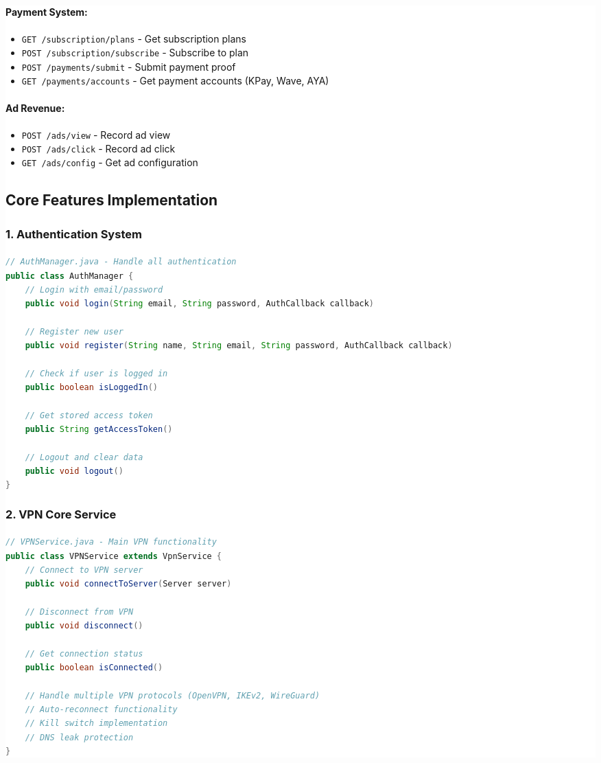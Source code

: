 #### Payment System:
- `GET /subscription/plans` - Get subscription plans
- `POST /subscription/subscribe` - Subscribe to plan
- `POST /payments/submit` - Submit payment proof
- `GET /payments/accounts` - Get payment accounts (KPay, Wave, AYA)

#### Ad Revenue:
- `POST /ads/view` - Record ad view
- `POST /ads/click` - Record ad click
- `GET /ads/config` - Get ad configuration

## Core Features Implementation

### 1. Authentication System
```java
// AuthManager.java - Handle all authentication
public class AuthManager {
    // Login with email/password
    public void login(String email, String password, AuthCallback callback)
    
    // Register new user
    public void register(String name, String email, String password, AuthCallback callback)
    
    // Check if user is logged in
    public boolean isLoggedIn()
    
    // Get stored access token
    public String getAccessToken()
    
    // Logout and clear data
    public void logout()
}
```

### 2. VPN Core Service
```java
// VPNService.java - Main VPN functionality
public class VPNService extends VpnService {
    // Connect to VPN server
    public void connectToServer(Server server)
    
    // Disconnect from VPN
    public void disconnect()
    
    // Get connection status
    public boolean isConnected()
    
    // Handle multiple VPN protocols (OpenVPN, IKEv2, WireGuard)
    // Auto-reconnect functionality
    // Kill switch implementation
    // DNS leak protection
}
```
